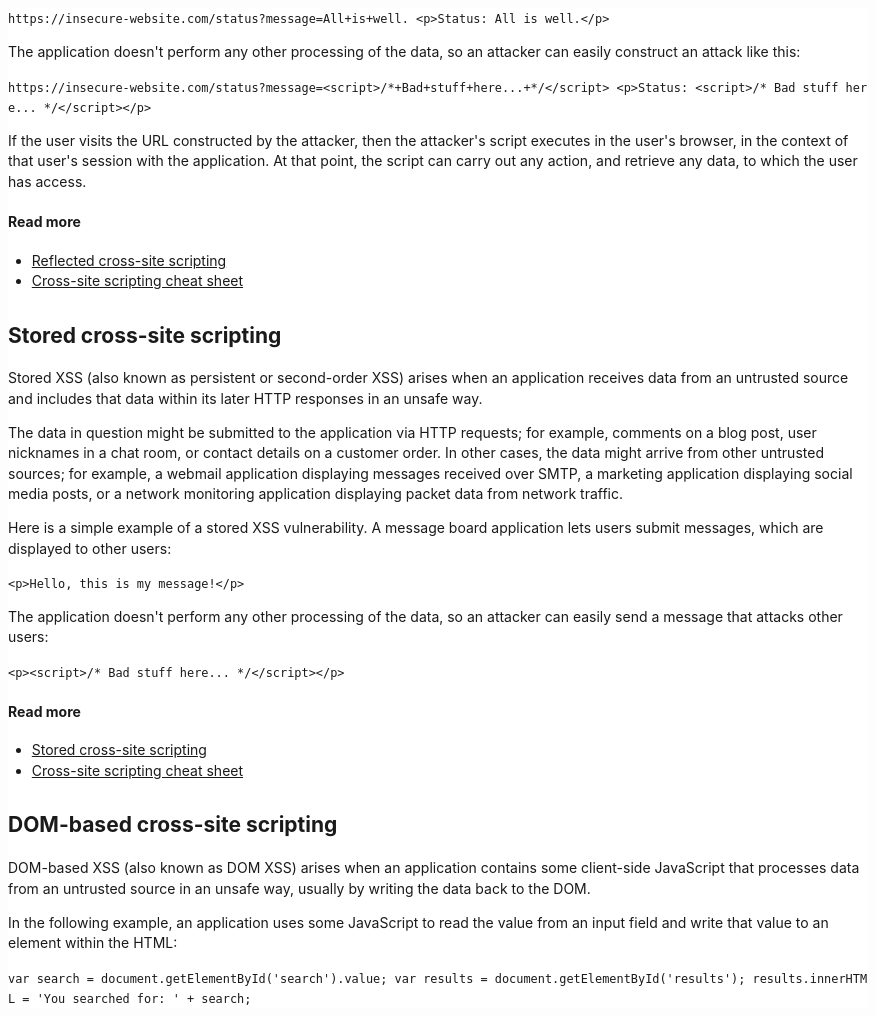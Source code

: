 `https://insecure-website.com/status?message=All+is+well. <p>Status: All is well.</p>`

The application doesn't perform any other processing of the data, so an attacker can easily construct an attack like this:

`https://insecure-website.com/status?message=<script>/*+Bad+stuff+here...+*/</script> <p>Status: <script>/* Bad stuff here... */</script></p>`

If the user visits the URL constructed by the attacker, then the attacker's script executes in the user's browser, in the context of that user's session with the application. At that point, the script can carry out any action, and retrieve any data, to which the user has access.

#### Read more

- [Reflected cross-site scripting](https://portswigger.net/web-security/cross-site-scripting/reflected)
- [Cross-site scripting cheat sheet](https://portswigger.net/web-security/cross-site-scripting/cheat-sheet)
## Stored cross-site scripting

Stored XSS (also known as persistent or second-order XSS) arises when an application receives data from an untrusted source and includes that data within its later HTTP responses in an unsafe way.

The data in question might be submitted to the application via HTTP requests; for example, comments on a blog post, user nicknames in a chat room, or contact details on a customer order. In other cases, the data might arrive from other untrusted sources; for example, a webmail application displaying messages received over SMTP, a marketing application displaying social media posts, or a network monitoring application displaying packet data from network traffic.

Here is a simple example of a stored XSS vulnerability. A message board application lets users submit messages, which are displayed to other users:

`<p>Hello, this is my message!</p>`

The application doesn't perform any other processing of the data, so an attacker can easily send a message that attacks other users:

`<p><script>/* Bad stuff here... */</script></p>`

#### Read more

- [Stored cross-site scripting](https://portswigger.net/web-security/cross-site-scripting/stored)
- [Cross-site scripting cheat sheet](https://portswigger.net/web-security/cross-site-scripting/cheat-sheet)

## DOM-based cross-site scripting

DOM-based XSS (also known as DOM XSS) arises when an application contains some client-side JavaScript that processes data from an untrusted source in an unsafe way, usually by writing the data back to the DOM.

In the following example, an application uses some JavaScript to read the value from an input field and write that value to an element within the HTML:

`var search = document.getElementById('search').value; var results = document.getElementById('results'); results.innerHTML = 'You searched for: ' + search;`
